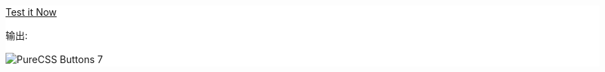 ```

```

[Test it Now](https://www.javatpoint.com/oprweb/test.jsp?filename=purecssbuttons7)

输出:

![PureCSS Buttons 7](../Images/56c3b56aacc8d29eeef8dfb2757242a8.png)